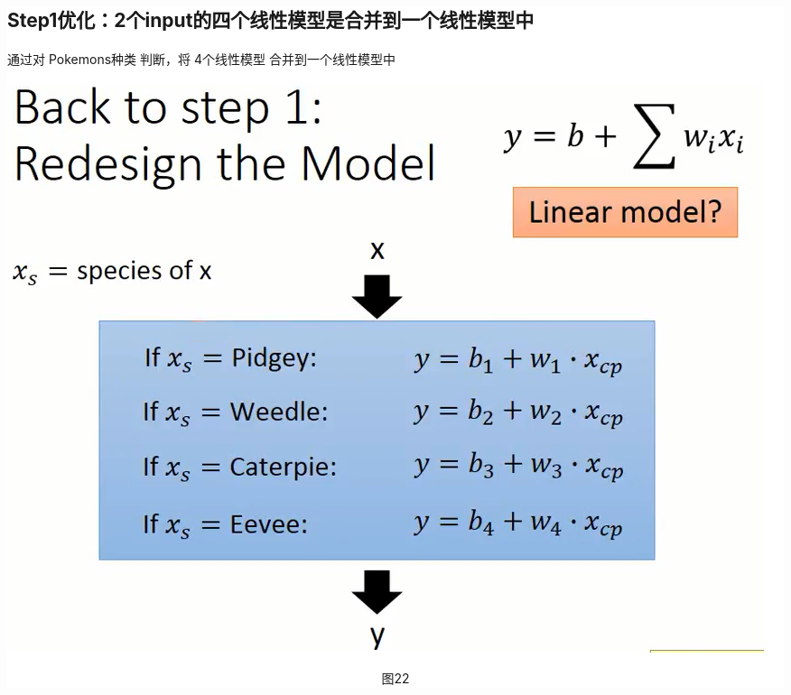 ## Step1优化：2个input的四个线性模型是合并到一个线性模型中

通过对 Pokemons种类 判断，将 4个线性模型 合并到一个线性模型中

![](res/chapter3-22.png)
<center>图22</center>